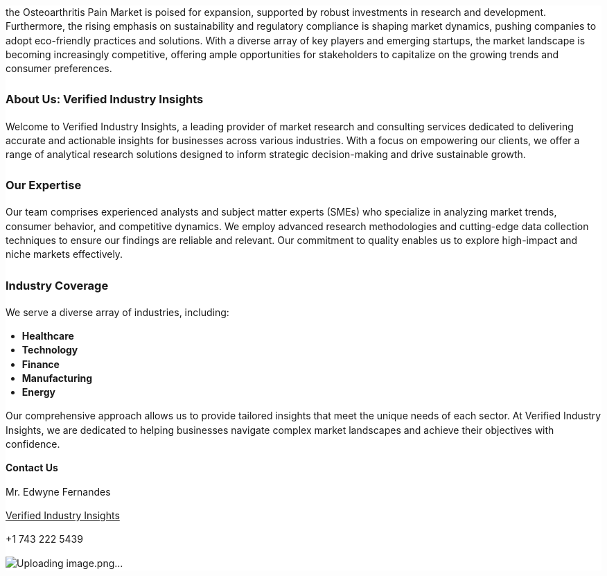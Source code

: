 the Osteoarthritis Pain Market is poised for expansion, supported by robust investments in research and development. Furthermore, the rising emphasis on sustainability and regulatory compliance is shaping market dynamics, pushing companies to adopt eco-friendly practices and solutions. With a diverse array of key players and emerging startups, the market landscape is becoming increasingly competitive, offering ample opportunities for stakeholders to capitalize on the growing trends and consumer preferences.</p><h3>About Us: Verified Industry Insights</h3><p>Welcome to Verified Industry Insights, a leading provider of market research and consulting services dedicated to delivering accurate and actionable insights for businesses across various industries. With a focus on empowering our clients, we offer a range of analytical research solutions designed to inform strategic decision-making and drive sustainable growth.</p><h3>Our Expertise</h3><p>Our team comprises experienced analysts and subject matter experts (SMEs) who specialize in analyzing market trends, consumer behavior, and competitive dynamics. We employ advanced research methodologies and cutting-edge data collection techniques to ensure our findings are reliable and relevant. Our commitment to quality enables us to explore high-impact and niche markets effectively.</p><h3>Industry Coverage</h3><p>We serve a diverse array of industries, including:</p><ul><li><strong>Healthcare</strong></li><li><strong>Technology</strong></li><li><strong>Finance</strong></li><li><strong>Manufacturing</strong></li><li><strong>Energy</strong></li></ul><p>Our comprehensive approach allows us to provide tailored insights that meet the unique needs of each sector. At Verified Industry Insights, we are dedicated to helping businesses navigate complex market landscapes and achieve their objectives with confidence.</p><p><strong>Contact Us</strong></p><p>Mr. Edwyne Fernandes</p><p><a href="https://www.verifiedindustryinsights.com/">Verified Industry Insights</a></p><p>+1 743 222 5439</p>
![Uploading image.png…]()

